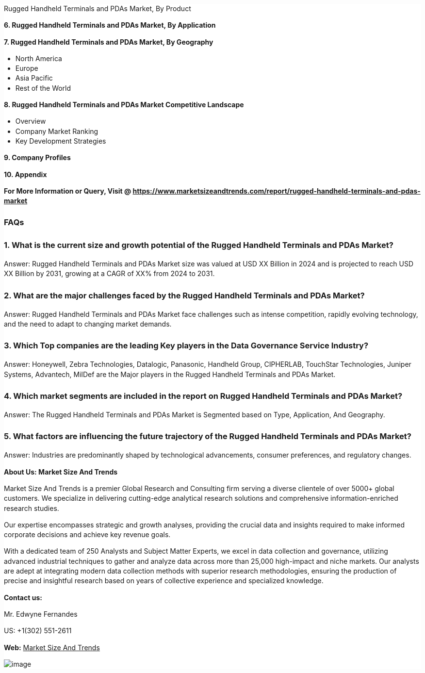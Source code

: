 Rugged Handheld Terminals and PDAs Market, By Product</span></strong></p></div><div class="" data-test-id=""><p><strong><span class="">6. Rugged Handheld Terminals and PDAs Market, By Application</span></strong></p></div><div class="" data-test-id=""><p><strong><span class="">7. Rugged Handheld Terminals and PDAs Market, By Geography</span></strong></p></div><div class="" data-test-id=""><ul><li><span class="">North America</span></li><li><span class="">Europe</span></li><li><span class="">Asia Pacific</span></li><li><span class="">Rest of the World</span></li></ul></div><div class="" data-test-id=""><p><strong><span class="">8. Rugged Handheld Terminals and PDAs Market Competitive Landscape</span></strong></p></div><div class="" data-test-id=""><ul><li><span class="">Overview</span></li><li><span class="">Company Market Ranking</span></li><li><span class="">Key Development Strategies</span></li></ul></div><div class="" data-test-id=""><p><strong><span class="">9. Company Profiles</span></strong></p></div><div class="" data-test-id=""><p><strong><span class="">10. Appendix</span></strong></p></div><div class="" data-test-id=""><p><strong><span class="">For More Information or Query, Visit @ <a href="https://www.marketsizeandtrends.com/report/rugged-handheld-terminals-and-pdas-market" target="_blank">https://www.marketsizeandtrends.com/report/rugged-handheld-terminals-and-pdas-market</a></span></strong></p></div><div class="" data-test-id=""><div class="article-main__content" data-test-id="publishing-text-block"><h3><strong><span class="">FAQs</span></strong></h3></div><div class="article-main__content" data-test-id="publishing-text-block"><h3><span class="">1. What is the current size and growth potential of the Rugged Handheld Terminals and PDAs Market?</span></h3></div><div class="article-main__content" data-test-id="publishing-text-block"><p><span class="font-[700]">Answer</span><span class="">: Rugged Handheld Terminals and PDAs Market size was valued at USD XX Billion in 2024 and is projected to reach USD XX Billion by 2031, growing at a CAGR of XX% from 2024 to 2031.</span></p></div><div class="article-main__content" data-test-id="publishing-text-block"><h3><span class="">2. What are the major challenges faced by the Rugged Handheld Terminals and PDAs Market?</span></h3></div><div class="article-main__content" data-test-id="publishing-text-block"><p><span class="font-[700]">Answer</span><span class="">: Rugged Handheld Terminals and PDAs Market face challenges such as intense competition, rapidly evolving technology, and the need to adapt to changing market demands.</span></p></div><div class="article-main__content" data-test-id="publishing-text-block"><h3><span class="">3. Which Top companies are the leading Key players in the Data Governance Service Industry?</span></h3></div><div class="article-main__content" data-test-id="publishing-text-block"><p><span class="font-[700]">Answer</span><span class="">: Honeywell, Zebra Technologies, Datalogic, Panasonic, Handheld Group, CIPHERLAB, TouchStar Technologies, Juniper Systems, Advantech, MilDef are the Major players in the Rugged Handheld Terminals and PDAs Market.</span></p></div><div class="article-main__content" data-test-id="publishing-text-block"><h3><span class="">4. Which market segments are included in the report on Rugged Handheld Terminals and PDAs Market?</span></h3></div><div class="article-main__content" data-test-id="publishing-text-block"><p><span class="font-[700]">Answer</span><span class="">: The Rugged Handheld Terminals and PDAs Market is Segmented based on Type, Application, And Geography.</span></p></div><div class="article-main__content" data-test-id="publishing-text-block"><h3><span class="">5. What factors are influencing the future trajectory of the Rugged Handheld Terminals and PDAs Market?</span></h3></div><div class="article-main__content" data-test-id="publishing-text-block"><p><span class="font-[700]">Answer:</span><span class="">&nbsp;Industries are predominantly shaped by technological advancements, consumer preferences, and regulatory changes.</span></p></div><p><strong><span class="">About Us: Market Size And Trends</span></strong></p></div><div class="" data-test-id=""><p><span class="">Market Size And Trends is a premier Global Research and Consulting firm serving a diverse clientele of over 5000+ global customers. We specialize in delivering cutting-edge analytical research solutions and comprehensive information-enriched research studies.</span></p></div><div class="" data-test-id=""><p><span class="">Our expertise encompasses strategic and growth analyses, providing the crucial data and insights required to make informed corporate decisions and achieve key revenue goals.</span></p></div><div class="" data-test-id=""><p><span class="">With a dedicated team of 250 Analysts and Subject Matter Experts, we excel in data collection and governance, utilizing advanced industrial techniques to gather and analyze data across more than 25,000 high-impact and niche markets. Our analysts are adept at integrating modern data collection methods with superior research methodologies, ensuring the production of precise and insightful research based on years of collective experience and specialized knowledge.</span></p></div><div class="" data-test-id=""><p><strong><span class="">Contact us:</span></strong></p></div><div class="" data-test-id=""><p><span class="">Mr. Edwyne Fernandes</span></p></div><div class="" data-test-id=""><p><span class="">US: +1(302) 551-2611<br /></span></p><p><span class=""><strong>Web:</strong> <a href="https://www.marketsizeandtrends.com/" target="_blank">Market Size And Trends</a></span></p></div>
![image](https://github.com/user-attachments/assets/1a476fb8-c5c2-4950-a93b-3e534cdafc21)
